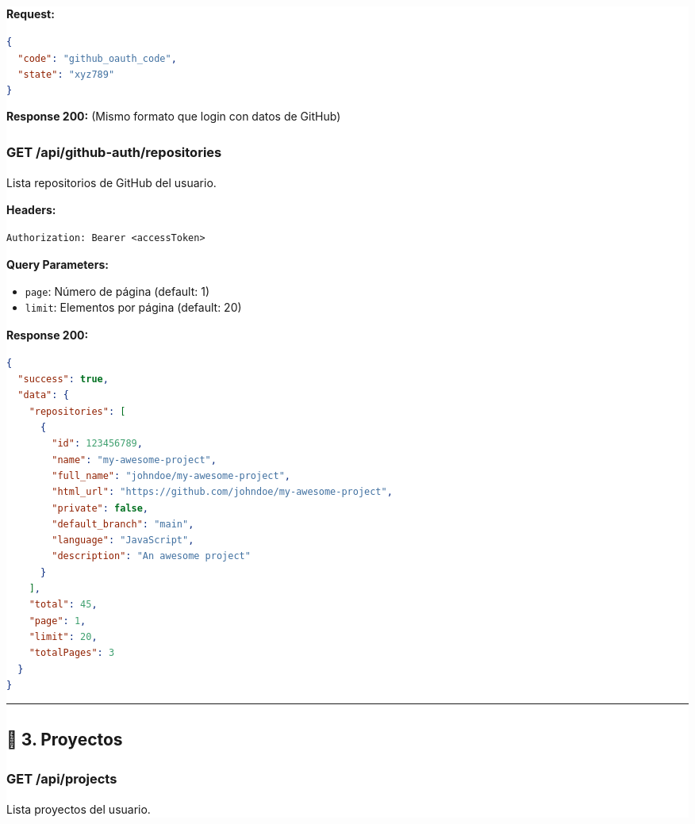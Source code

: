 **Request:**
```json
{
  "code": "github_oauth_code",
  "state": "xyz789"
}
```

**Response 200:** (Mismo formato que login con datos de GitHub)

### **GET /api/github-auth/repositories**
Lista repositorios de GitHub del usuario.

**Headers:**
```
Authorization: Bearer <accessToken>
```

**Query Parameters:**
- `page`: Número de página (default: 1)
- `limit`: Elementos por página (default: 20)

**Response 200:**
```json
{
  "success": true,
  "data": {
    "repositories": [
      {
        "id": 123456789,
        "name": "my-awesome-project",
        "full_name": "johndoe/my-awesome-project",
        "html_url": "https://github.com/johndoe/my-awesome-project",
        "private": false,
        "default_branch": "main",
        "language": "JavaScript",
        "description": "An awesome project"
      }
    ],
    "total": 45,
    "page": 1,
    "limit": 20,
    "totalPages": 3
  }
}
```

---

## 📁 **3. Proyectos**

### **GET /api/projects**
Lista proyectos del usuario.
